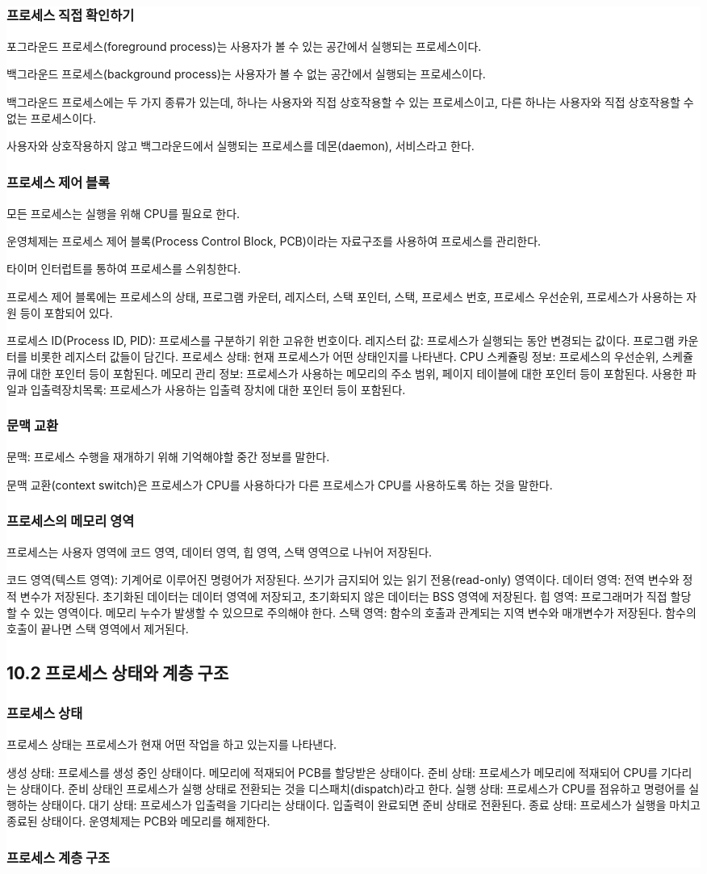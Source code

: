 ### 프로세스 직접 확인하기

포그라운드 프로세스(foreground process)는 사용자가 볼 수 있는 공간에서 실행되는 프로세스이다.

백그라운드 프로세스(background process)는 사용자가 볼 수 없는 공간에서 실행되는 프로세스이다.

백그라운드 프로세스에는 두 가지 종류가 있는데, 하나는 사용자와 직접 상호작용할 수 있는 프로세스이고, 다른 하나는 사용자와 직접 상호작용할 수 없는 프로세스이다.

사용자와 상호작용하지 않고 백그라운드에서 실행되는 프로세스를 데몬(daemon), 서비스라고 한다.

### 프로세스 제어 블록

모든 프로세스는 실행을 위해 CPU를 필요로 한다.

운영체제는 프로세스 제어 블록(Process Control Block, PCB)이라는 자료구조를 사용하여 프로세스를 관리한다.

타이머 인터럽트를 통하여 프로세스를 스위칭한다.

프로세스 제어 블록에는 프로세스의 상태, 프로그램 카운터, 레지스터, 스택 포인터, 스택, 프로세스 번호, 프로세스 우선순위, 프로세스가 사용하는 자원 등이 포함되어 있다.

프로세스 ID(Process ID, PID): 프로세스를 구분하기 위한 고유한 번호이다.
레지스터 값: 프로세스가 실행되는 동안 변경되는 값이다. 프로그램 카운터를 비롯한 레지스터 값들이 담긴다.
프로세스 상태: 현재 프로세스가 어떤 상태인지를 나타낸다.
CPU 스케쥴링 정보: 프로세스의 우선순위, 스케쥴 큐에 대한 포인터 등이 포함된다.
메모리 관리 정보: 프로세스가 사용하는 메모리의 주소 범위, 페이지 테이블에 대한 포인터 등이 포함된다.
사용한 파일과 입출력장치목록: 프로세스가 사용하는 입출력 장치에 대한 포인터 등이 포함된다.

### 문맥 교환

문맥: 프로세스 수행을 재개하기 위해 기억해야할 중간 정보를 말한다.

문맥 교환(context switch)은 프로세스가 CPU를 사용하다가 다른 프로세스가 CPU를 사용하도록 하는 것을 말한다.

### 프로세스의 메모리 영역

프로세스는 사용자 영역에 코드 영역, 데이터 영역, 힙 영역, 스택 영역으로 나뉘어 저장된다.

코드 영역(텍스트 영역): 기계어로 이루어진 명령어가 저장된다. 쓰기가 금지되어 있는 읽기 전용(read-only) 영역이다.
데이터 영역: 전역 변수와 정적 변수가 저장된다. 초기화된 데이터는 데이터 영역에 저장되고, 초기화되지 않은 데이터는 BSS 영역에 저장된다.
힙 영역: 프로그래머가 직접 할당할 수 있는 영역이다. 메모리 누수가 발생할 수 있으므로 주의해야 한다.
스택 영역: 함수의 호출과 관계되는 지역 변수와 매개변수가 저장된다. 함수의 호출이 끝나면 스택 영역에서 제거된다.

## 10.2 프로세스 상태와 계층 구조

### 프로세스 상태

프로세스 상태는 프로세스가 현재 어떤 작업을 하고 있는지를 나타낸다.

생성 상태: 프로세스를 생성 중인 상태이다. 메모리에 적재되어 PCB를 할당받은 상태이다.
준비 상태: 프로세스가 메모리에 적재되어 CPU를 기다리는 상태이다. 준비 상태인 프로세스가 실행 상태로 전환되는 것을 디스패치(dispatch)라고 한다.
실행 상태: 프로세스가 CPU를 점유하고 명령어를 실행하는 상태이다.
대기 상태: 프로세스가 입출력을 기다리는 상태이다. 입출력이 완료되면 준비 상태로 전환된다.
종료 상태: 프로세스가 실행을 마치고 종료된 상태이다. 운영체제는 PCB와 메모리를 해제한다.

### 프로세스 계층 구조
